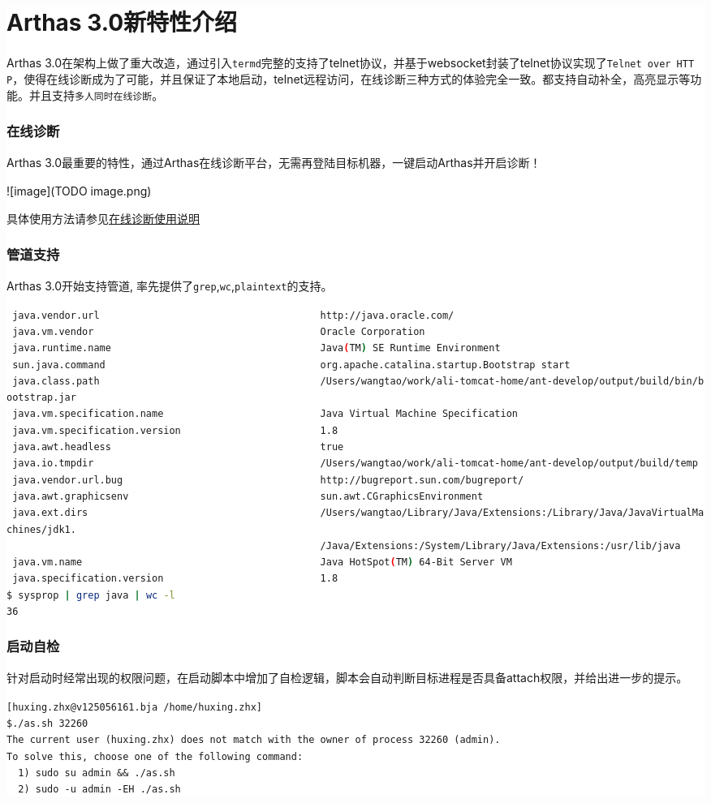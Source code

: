 Arthas 3.0新特性介绍
===

Arthas 3.0在架构上做了重大改造，通过引入`termd`完整的支持了telnet协议，并基于websocket封装了telnet协议实现了`Telnet over HTTP`，使得在线诊断成为了可能，并且保证了本地启动，telnet远程访问，在线诊断三种方式的体验完全一致。都支持自动补全，高亮显示等功能。并且支持`多人同时在线诊断`。

### 在线诊断

Arthas 3.0最重要的特性，通过Arthas在线诊断平台，无需再登陆目标机器，一键启动Arthas并开启诊断！

![image](TODO image.png)


具体使用方法请参见[在线诊断使用说明](https://github.com/alibaba/arthas/wiki/arthas_3_0/home)

### 管道支持

Arthas 3.0开始支持管道, 率先提供了`grep`,`wc`,`plaintext`的支持。

```sh
 java.vendor.url                                      http://java.oracle.com/
 java.vm.vendor                                       Oracle Corporation
 java.runtime.name                                    Java(TM) SE Runtime Environment
 sun.java.command                                     org.apache.catalina.startup.Bootstrap start
 java.class.path                                      /Users/wangtao/work/ali-tomcat-home/ant-develop/output/build/bin/bootstrap.jar
 java.vm.specification.name                           Java Virtual Machine Specification
 java.vm.specification.version                        1.8
 java.awt.headless                                    true
 java.io.tmpdir                                       /Users/wangtao/work/ali-tomcat-home/ant-develop/output/build/temp
 java.vendor.url.bug                                  http://bugreport.sun.com/bugreport/
 java.awt.graphicsenv                                 sun.awt.CGraphicsEnvironment
 java.ext.dirs                                        /Users/wangtao/Library/Java/Extensions:/Library/Java/JavaVirtualMachines/jdk1.
                                                      /Java/Extensions:/System/Library/Java/Extensions:/usr/lib/java
 java.vm.name                                         Java HotSpot(TM) 64-Bit Server VM
 java.specification.version                           1.8
$ sysprop | grep java | wc -l
36
```


### 启动自检

针对启动时经常出现的权限问题，在启动脚本中增加了自检逻辑，脚本会自动判断目标进程是否具备attach权限，并给出进一步的提示。

```
[huxing.zhx@v125056161.bja /home/huxing.zhx]
$./as.sh 32260
The current user (huxing.zhx) does not match with the owner of process 32260 (admin).
To solve this, choose one of the following command:
  1) sudo su admin && ./as.sh
  2) sudo -u admin -EH ./as.sh
```
